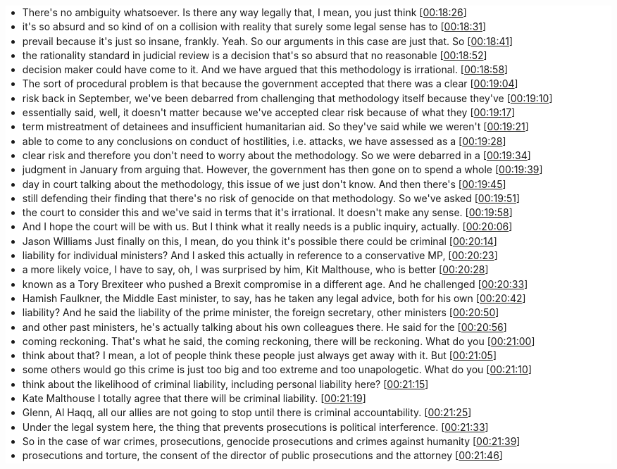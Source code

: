 *  There's no ambiguity whatsoever. Is there any way legally that, I mean, you just think [[00:18:26](https://www.youtube.com/watch?v=PL2eUOIDDCM&t=1106.0s)]
*  it's so absurd and so kind of on a collision with reality that surely some legal sense has to [[00:18:31](https://www.youtube.com/watch?v=PL2eUOIDDCM&t=1111.28s)]
*  prevail because it's just so insane, frankly. Yeah. So our arguments in this case are just that. So [[00:18:41](https://www.youtube.com/watch?v=PL2eUOIDDCM&t=1121.28s)]
*  the rationality standard in judicial review is a decision that's so absurd that no reasonable [[00:18:52](https://www.youtube.com/watch?v=PL2eUOIDDCM&t=1132.64s)]
*  decision maker could have come to it. And we have argued that this methodology is irrational. [[00:18:58](https://www.youtube.com/watch?v=PL2eUOIDDCM&t=1138.48s)]
*  The sort of procedural problem is that because the government accepted that there was a clear [[00:19:04](https://www.youtube.com/watch?v=PL2eUOIDDCM&t=1144.8799999999999s)]
*  risk back in September, we've been debarred from challenging that methodology itself because they've [[00:19:10](https://www.youtube.com/watch?v=PL2eUOIDDCM&t=1150.8s)]
*  essentially said, well, it doesn't matter because we've accepted clear risk because of what they [[00:19:17](https://www.youtube.com/watch?v=PL2eUOIDDCM&t=1157.04s)]
*  term mistreatment of detainees and insufficient humanitarian aid. So they've said while we weren't [[00:19:21](https://www.youtube.com/watch?v=PL2eUOIDDCM&t=1161.92s)]
*  able to come to any conclusions on conduct of hostilities, i.e. attacks, we have assessed as a [[00:19:28](https://www.youtube.com/watch?v=PL2eUOIDDCM&t=1168.8000000000002s)]
*  clear risk and therefore you don't need to worry about the methodology. So we were debarred in a [[00:19:34](https://www.youtube.com/watch?v=PL2eUOIDDCM&t=1174.72s)]
*  judgment in January from arguing that. However, the government has then gone on to spend a whole [[00:19:39](https://www.youtube.com/watch?v=PL2eUOIDDCM&t=1179.1200000000001s)]
*  day in court talking about the methodology, this issue of we just don't know. And then there's [[00:19:45](https://www.youtube.com/watch?v=PL2eUOIDDCM&t=1185.04s)]
*  still defending their finding that there's no risk of genocide on that methodology. So we've asked [[00:19:51](https://www.youtube.com/watch?v=PL2eUOIDDCM&t=1191.6s)]
*  the court to consider this and we've said in terms that it's irrational. It doesn't make any sense. [[00:19:58](https://www.youtube.com/watch?v=PL2eUOIDDCM&t=1198.8s)]
*  And I hope the court will be with us. But I think what it really needs is a public inquiry, actually. [[00:20:06](https://www.youtube.com/watch?v=PL2eUOIDDCM&t=1206.8799999999999s)]
*  Jason Williams Just finally on this, I mean, do you think it's possible there could be criminal [[00:20:14](https://www.youtube.com/watch?v=PL2eUOIDDCM&t=1214.32s)]
*  liability for individual ministers? And I asked this actually in reference to a conservative MP, [[00:20:23](https://www.youtube.com/watch?v=PL2eUOIDDCM&t=1223.12s)]
*  a more likely voice, I have to say, oh, I was surprised by him, Kit Malthouse, who is better [[00:20:28](https://www.youtube.com/watch?v=PL2eUOIDDCM&t=1228.08s)]
*  known as a Tory Brexiteer who pushed a Brexit compromise in a different age. And he challenged [[00:20:33](https://www.youtube.com/watch?v=PL2eUOIDDCM&t=1233.9199999999998s)]
*  Hamish Faulkner, the Middle East minister, to say, has he taken any legal advice, both for his own [[00:20:42](https://www.youtube.com/watch?v=PL2eUOIDDCM&t=1242.24s)]
*  liability? And he said the liability of the prime minister, the foreign secretary, other ministers [[00:20:50](https://www.youtube.com/watch?v=PL2eUOIDDCM&t=1250.0800000000002s)]
*  and other past ministers, he's actually talking about his own colleagues there. He said for the [[00:20:56](https://www.youtube.com/watch?v=PL2eUOIDDCM&t=1256.16s)]
*  coming reckoning. That's what he said, the coming reckoning, there will be reckoning. What do you [[00:21:00](https://www.youtube.com/watch?v=PL2eUOIDDCM&t=1260.48s)]
*  think about that? I mean, a lot of people think these people just always get away with it. But [[00:21:05](https://www.youtube.com/watch?v=PL2eUOIDDCM&t=1265.92s)]
*  some others would go this crime is just too big and too extreme and too unapologetic. What do you [[00:21:10](https://www.youtube.com/watch?v=PL2eUOIDDCM&t=1270.88s)]
*  think about the likelihood of criminal liability, including personal liability here? [[00:21:15](https://www.youtube.com/watch?v=PL2eUOIDDCM&t=1275.44s)]
*  Kate Malthouse I totally agree that there will be criminal liability. [[00:21:19](https://www.youtube.com/watch?v=PL2eUOIDDCM&t=1279.76s)]
*  Glenn, Al Haqq, all our allies are not going to stop until there is criminal accountability. [[00:21:25](https://www.youtube.com/watch?v=PL2eUOIDDCM&t=1285.76s)]
*  Under the legal system here, the thing that prevents prosecutions is political interference. [[00:21:33](https://www.youtube.com/watch?v=PL2eUOIDDCM&t=1293.2s)]
*  So in the case of war crimes, prosecutions, genocide prosecutions and crimes against humanity [[00:21:39](https://www.youtube.com/watch?v=PL2eUOIDDCM&t=1299.92s)]
*  prosecutions and torture, the consent of the director of public prosecutions and the attorney [[00:21:46](https://www.youtube.com/watch?v=PL2eUOIDDCM&t=1306.3200000000002s)]